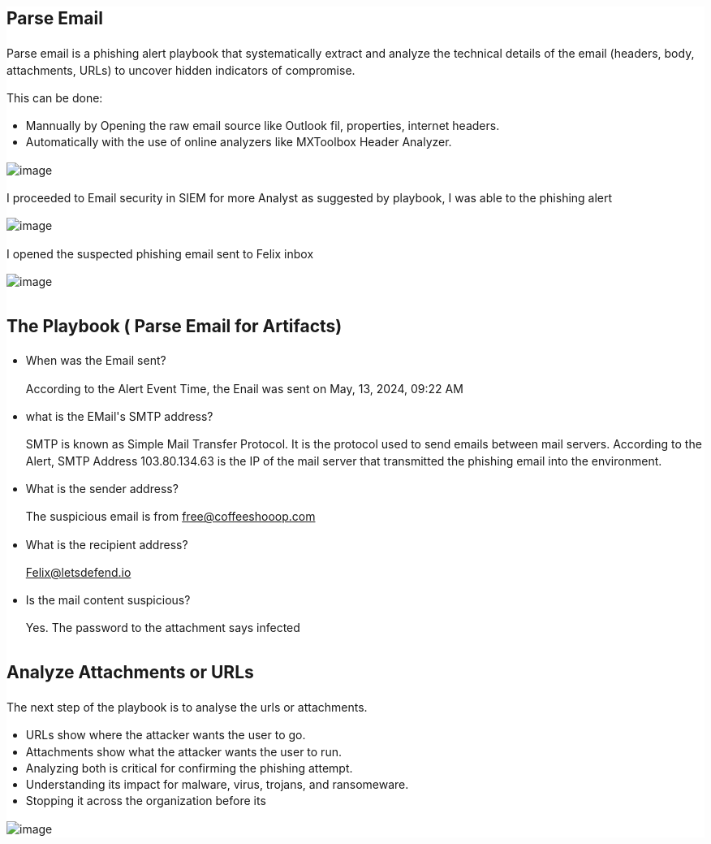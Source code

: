 ## Parse Email
Parse email is a phishing alert playbook that systematically extract and analyze the technical details of the email (headers, body, attachments, URLs) to uncover hidden indicators of compromise. 

This can be done: 

- Mannually by Opening the raw email source like Outlook fil, properties, internet headers.
- Automatically with the use of online analyzers like MXToolbox Header Analyzer.

<img width="1125" height="652" alt="image" src="https://github.com/user-attachments/assets/cbe6273c-d936-455e-b1d0-dd998e005ef2" />


I proceeded to Email security in SIEM for more Analyst as suggested by playbook, I was able to the phishing alert

<img width="1910" height="665" alt="image" src="https://github.com/user-attachments/assets/5e870809-2869-4a4e-b80d-7eababf4e38b" />

I opened the suspected phishing email sent to Felix inbox

<img width="1787" height="825" alt="image" src="https://github.com/user-attachments/assets/1f99d49b-9340-43e0-8475-05436953cd0e" />

## The Playbook ( Parse Email for Artifacts)

- When was the Email sent?
  
  According to the Alert Event Time, the Enail was sent on May, 13, 2024, 09:22 AM
- what is the EMail's SMTP address?

  SMTP is known as Simple Mail Transfer Protocol. It is the protocol used to send emails between mail servers. According to the Alert, SMTP  Address 103.80.134.63 is the IP of the mail server that transmitted the phishing email into the environment.
   
- What is the sender address?

  The suspicious email is from free@coffeeshooop.com
  
- What is the recipient address?

  Felix@letsdefend.io
  
- Is the mail content suspicious?

  Yes. The password to the attachment says infected
  

## Analyze Attachments or URLs

The next step of the playbook is to analyse the urls or attachments.
- URLs show where the attacker wants the user to go.
- Attachments show what the attacker wants the user to run.
- Analyzing both is critical for confirming the phishing attempt.
- Understanding its impact for malware, virus, trojans, and ransomeware.
- Stopping it across the organization before its 


<img width="939" height="654" alt="image" src="https://github.com/user-attachments/assets/46823706-8c2a-409a-9003-6daac5a5795c" />
